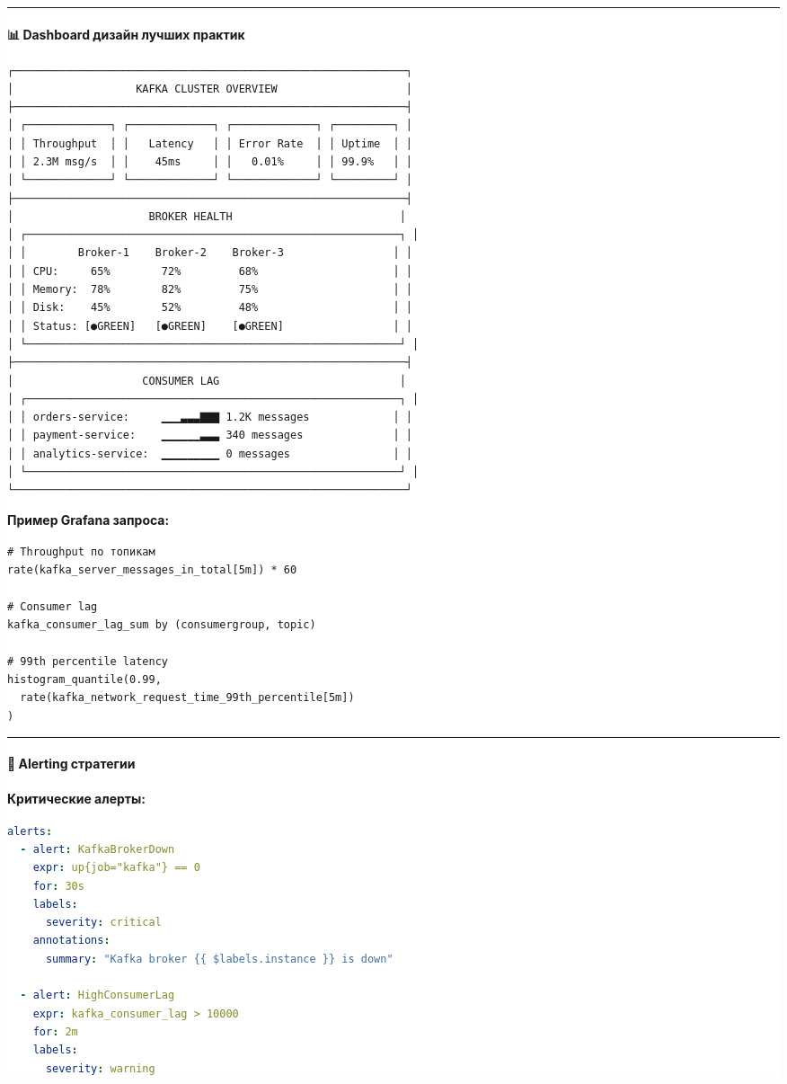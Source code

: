 
---

#### 📊 **Dashboard дизайн лучших практик**

```
┌─────────────────────────────────────────────────────────────┐
│                   KAFKA CLUSTER OVERVIEW                    │
├─────────────────────────────────────────────────────────────┤
│ ┌─────────────┐ ┌─────────────┐ ┌─────────────┐ ┌─────────┐ │
│ │ Throughput  │ │   Latency   │ │ Error Rate  │ │ Uptime  │ │
│ │ 2.3M msg/s  │ │    45ms     │ │   0.01%     │ │ 99.9%   │ │
│ └─────────────┘ └─────────────┘ └─────────────┘ └─────────┘ │
├─────────────────────────────────────────────────────────────┤
│                     BROKER HEALTH                          │
│ ┌──────────────────────────────────────────────────────────┐ │
│ │        Broker-1    Broker-2    Broker-3                 │ │
│ │ CPU:     65%        72%         68%                     │ │
│ │ Memory:  78%        82%         75%                     │ │
│ │ Disk:    45%        52%         48%                     │ │
│ │ Status: [●GREEN]   [●GREEN]    [●GREEN]                 │ │
│ └──────────────────────────────────────────────────────────┘ │
├─────────────────────────────────────────────────────────────┤
│                    CONSUMER LAG                            │
│ ┌──────────────────────────────────────────────────────────┐ │
│ │ orders-service:     ▁▁▁▃▃▃▇▇▇ 1.2K messages             │ │
│ │ payment-service:    ▁▁▁▁▁▁▃▃▃ 340 messages              │ │
│ │ analytics-service:  ▁▁▁▁▁▁▁▁▁ 0 messages                │ │
│ └──────────────────────────────────────────────────────────┘ │
└─────────────────────────────────────────────────────────────┘
```

**Пример Grafana запроса:**
```promql
# Throughput по топикам
rate(kafka_server_messages_in_total[5m]) * 60

# Consumer lag
kafka_consumer_lag_sum by (consumergroup, topic)

# 99th percentile latency
histogram_quantile(0.99, 
  rate(kafka_network_request_time_99th_percentile[5m])
)
```

---

#### 🚨 **Alerting стратегии**

**Критические алерты:**
```yaml
alerts:
  - alert: KafkaBrokerDown
    expr: up{job="kafka"} == 0
    for: 30s
    labels:
      severity: critical
    annotations:
      summary: "Kafka broker {{ $labels.instance }} is down"
      
  - alert: HighConsumerLag
    expr: kafka_consumer_lag > 10000
    for: 2m
    labels:
      severity: warning
```